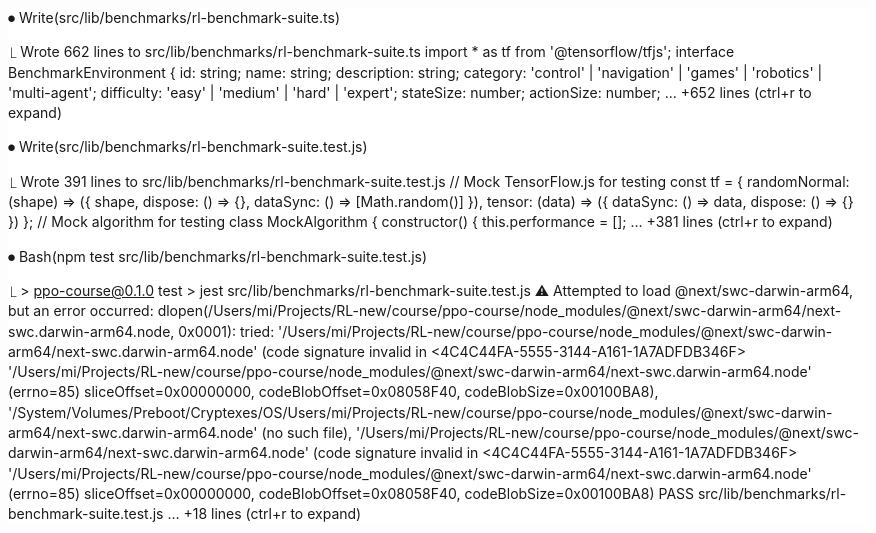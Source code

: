 
⏺ Write(src/lib/benchmarks/rl-benchmark-suite.ts)

  ⎿  Wrote 662 lines to src/lib/benchmarks/rl-benchmark-suite.ts
     import * as tf from '@tensorflow/tfjs';
     interface BenchmarkEnvironment {
       id: string;
       name: string;
       description: string;
       category: 'control' | 'navigation' | 'games' | 'robotics' | 'multi-agent';
       difficulty: 'easy' | 'medium' | 'hard' | 'expert';
       stateSize: number;
       actionSize: number;
     … +652 lines (ctrl+r to expand)


⏺ Write(src/lib/benchmarks/rl-benchmark-suite.test.js)

  ⎿  Wrote 391 lines to src/lib/benchmarks/rl-benchmark-suite.test.js
     // Mock TensorFlow.js for testing
     const tf = {
       randomNormal: (shape) => ({ shape, dispose: () => {}, dataSync: () => [Math.random()] }),
       tensor: (data) => ({ dataSync: () => data, dispose: () => {} })
     };
     // Mock algorithm for testing
     class MockAlgorithm {
       constructor() {
         this.performance = [];
     … +381 lines (ctrl+r to expand)


⏺ Bash(npm test src/lib/benchmarks/rl-benchmark-suite.test.js)

  ⎿ > ppo-course@0.1.0 test
    > jest src/lib/benchmarks/rl-benchmark-suite.test.js
     ⚠ Attempted to load @next/swc-darwin-arm64, but an error occurred:
    dlopen(/Users/mi/Projects/RL-new/course/ppo-course/node_modules/@next/swc-darwin-arm64/next-swc.darwin-arm64.node, 0x0001): tried:
    '/Users/mi/Projects/RL-new/course/ppo-course/node_modules/@next/swc-darwin-arm64/next-swc.darwin-arm64.node' (code signature invalid in
    <4C4C44FA-5555-3144-A161-1A7ADFDB346F>
    '/Users/mi/Projects/RL-new/course/ppo-course/node_modules/@next/swc-darwin-arm64/next-swc.darwin-arm64.node' (errno=85) sliceOffset=0x00000000,
    codeBlobOffset=0x08058F40, codeBlobSize=0x00100BA8),
    '/System/Volumes/Preboot/Cryptexes/OS/Users/mi/Projects/RL-new/course/ppo-course/node_modules/@next/swc-darwin-arm64/next-swc.darwin-arm64.node'
    (no such file), '/Users/mi/Projects/RL-new/course/ppo-course/node_modules/@next/swc-darwin-arm64/next-swc.darwin-arm64.node' (code signature
    invalid in <4C4C44FA-5555-3144-A161-1A7ADFDB346F>
    '/Users/mi/Projects/RL-new/course/ppo-course/node_modules/@next/swc-darwin-arm64/next-swc.darwin-arm64.node' (errno=85) sliceOffset=0x00000000,
    codeBlobOffset=0x08058F40, codeBlobSize=0x00100BA8)
    PASS src/lib/benchmarks/rl-benchmark-suite.test.js
    … +18 lines (ctrl+r to expand)

